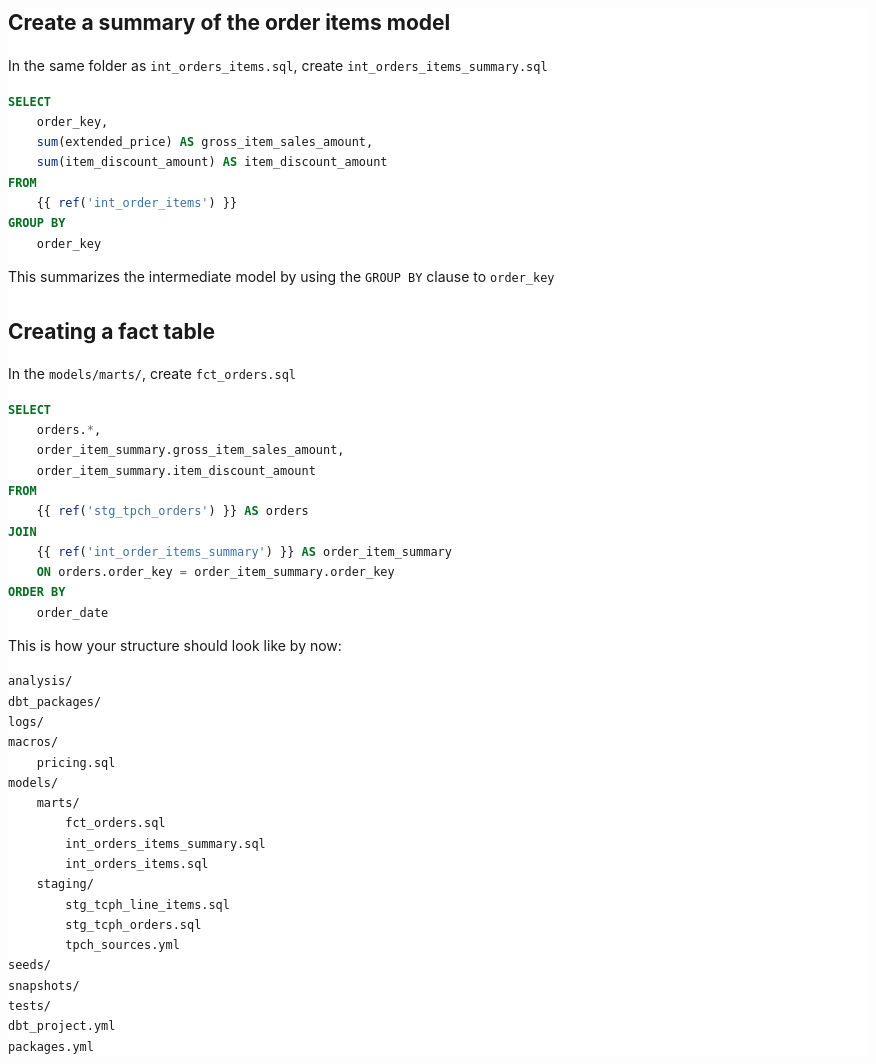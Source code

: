 ## Create a summary of the order items model
In the same folder as `int_orders_items.sql`, create `int_orders_items_summary.sql`
```SQL
SELECT
    order_key,
    sum(extended_price) AS gross_item_sales_amount,
    sum(item_discount_amount) AS item_discount_amount
FROM
    {{ ref('int_order_items') }}
GROUP BY
    order_key
```
This summarizes the intermediate model by using the `GROUP BY` clause to `order_key`

## Creating a fact table
In the `models/marts/`, create `fct_orders.sql`
```SQL
SELECT
    orders.*,
    order_item_summary.gross_item_sales_amount,
    order_item_summary.item_discount_amount
FROM
    {{ ref('stg_tpch_orders') }} AS orders
JOIN
    {{ ref('int_order_items_summary') }} AS order_item_summary
    ON orders.order_key = order_item_summary.order_key
ORDER BY
    order_date
```

This is how your structure should look like by now:
```bash
analysis/
dbt_packages/
logs/
macros/
	pricing.sql
models/
	marts/
		fct_orders.sql
		int_orders_items_summary.sql
		int_orders_items.sql
	staging/
		stg_tcph_line_items.sql
		stg_tcph_orders.sql
		tpch_sources.yml
seeds/
snapshots/
tests/
dbt_project.yml
packages.yml
```

